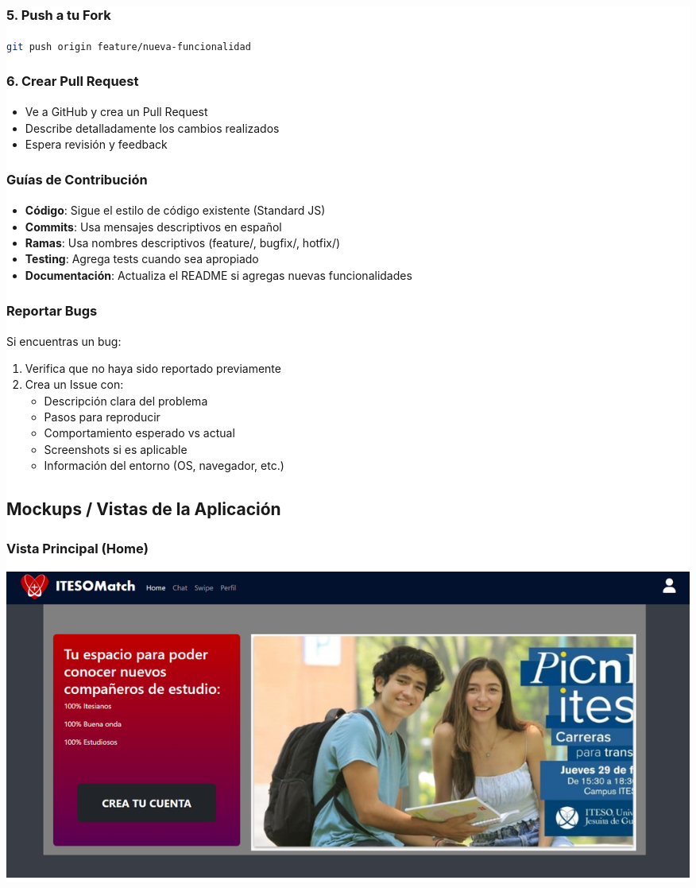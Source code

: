 ### 5. Push a tu Fork
```bash
git push origin feature/nueva-funcionalidad
```

### 6. Crear Pull Request
- Ve a GitHub y crea un Pull Request
- Describe detalladamente los cambios realizados
- Espera revisión y feedback

### Guías de Contribución

- **Código**: Sigue el estilo de código existente (Standard JS)
- **Commits**: Usa mensajes descriptivos en español
- **Ramas**: Usa nombres descriptivos (feature/, bugfix/, hotfix/)
- **Testing**: Agrega tests cuando sea apropiado
- **Documentación**: Actualiza el README si agregas nuevas funcionalidades

### Reportar Bugs

Si encuentras un bug:
1. Verifica que no haya sido reportado previamente
2. Crea un Issue con:
   - Descripción clara del problema
   - Pasos para reproducir
   - Comportamiento esperado vs actual
   - Screenshots si es aplicable
   - Información del entorno (OS, navegador, etc.)

## Mockups / Vistas de la Aplicación

### Vista Principal (Home)
![Home](server/screenshots/home.png)
